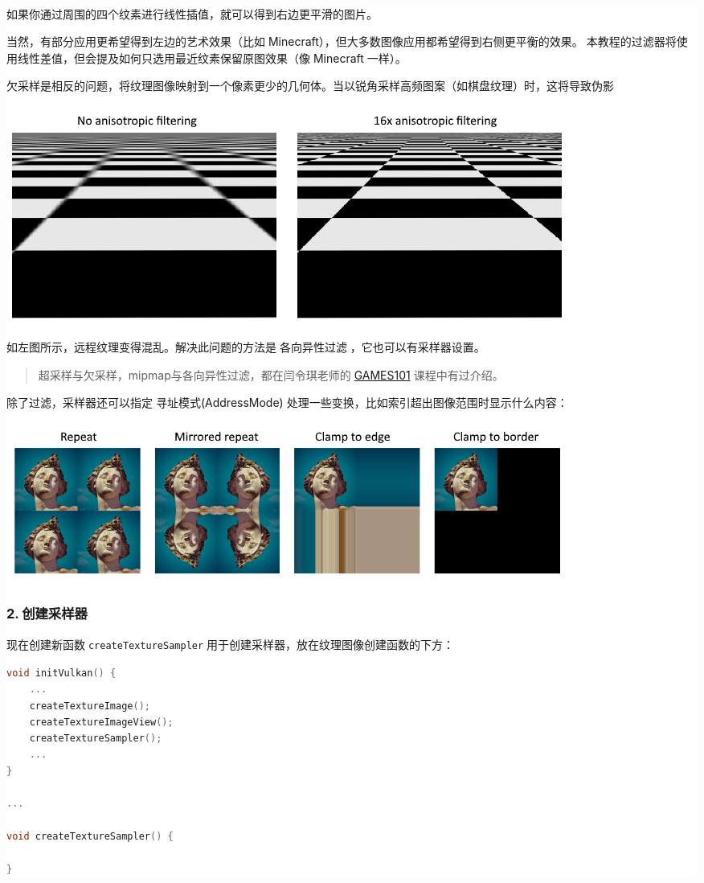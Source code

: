 如果你通过周围的四个纹素进行线性插值，就可以得到右边更平滑的图片。

当然，有部分应用更希望得到左边的艺术效果（比如 Minecraft），但大多数图像应用都希望得到右侧更平衡的效果。
本教程的过滤器将使用线性差值，但会提及如何只选用最近纹素保留原图效果（像 Minecraft 一样）。

欠采样是相反的问题，将纹理图像映射到一个像素更少的几何体。当以锐角采样高频图案（如棋盘纹理）时，这将导致伪影

![anisotropic_filter](../../images/0231/anisotropic_filtering.png)

如左图所示，远程纹理变得混乱。解决此问题的方法是 各向异性过滤 ，它也可以有采样器设置。

> 超采样与欠采样，mipmap与各向异性过滤，都在闫令琪老师的 [GAMES101](https://www.bilibili.com/video/av90798049) 课程中有过介绍。

除了过滤，采样器还可以指定 寻址模式(AddressMode) 处理一些变换，比如索引超出图像范围时显示什么内容：

![texture_address](../../images/0231/texture_addressing.png)

### 2. 创建采样器

现在创建新函数 `createTextureSampler` 用于创建采样器，放在纹理图像创建函数的下方：

```cpp
void initVulkan() {
    ...
    createTextureImage();
    createTextureImageView();
    createTextureSampler();
    ...
}

...

void createTextureSampler() {

}
```
